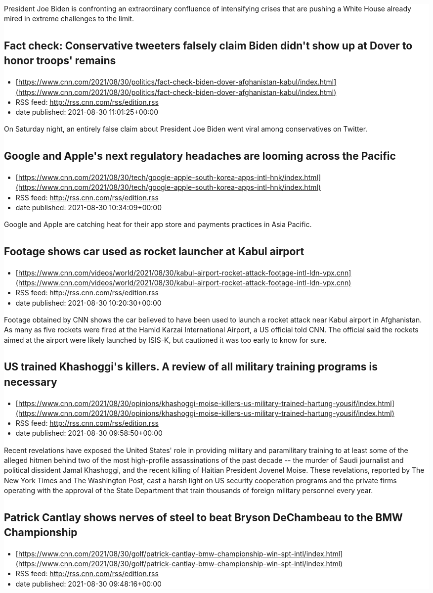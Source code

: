President Joe Biden is confronting an extraordinary confluence of intensifying crises that are pushing a White House already mired in extreme challenges to the limit.

## Fact check: Conservative tweeters falsely claim Biden didn't show up at Dover to honor troops' remains
 - [https://www.cnn.com/2021/08/30/politics/fact-check-biden-dover-afghanistan-kabul/index.html](https://www.cnn.com/2021/08/30/politics/fact-check-biden-dover-afghanistan-kabul/index.html)
 - RSS feed: http://rss.cnn.com/rss/edition.rss
 - date published: 2021-08-30 11:01:25+00:00

On Saturday night, an entirely false claim about President Joe Biden went viral among conservatives on Twitter.

## Google and Apple's next regulatory headaches are looming across the Pacific
 - [https://www.cnn.com/2021/08/30/tech/google-apple-south-korea-apps-intl-hnk/index.html](https://www.cnn.com/2021/08/30/tech/google-apple-south-korea-apps-intl-hnk/index.html)
 - RSS feed: http://rss.cnn.com/rss/edition.rss
 - date published: 2021-08-30 10:34:09+00:00

Google and Apple are catching heat for their app store and payments practices in Asia Pacific.

## Footage shows car used as rocket launcher at Kabul airport
 - [https://www.cnn.com/videos/world/2021/08/30/kabul-airport-rocket-attack-footage-intl-ldn-vpx.cnn](https://www.cnn.com/videos/world/2021/08/30/kabul-airport-rocket-attack-footage-intl-ldn-vpx.cnn)
 - RSS feed: http://rss.cnn.com/rss/edition.rss
 - date published: 2021-08-30 10:20:30+00:00

Footage obtained by CNN shows the car believed to have been used to launch a rocket attack near Kabul airport in Afghanistan.  As many as five rockets were fired at the Hamid Karzai International Airport, a US official told CNN. The official said the rockets aimed at the airport were likely launched by ISIS-K, but cautioned it was too early to know for sure.

## US trained Khashoggi's killers. A review of all military training programs is necessary
 - [https://www.cnn.com/2021/08/30/opinions/khashoggi-moise-killers-us-military-trained-hartung-yousif/index.html](https://www.cnn.com/2021/08/30/opinions/khashoggi-moise-killers-us-military-trained-hartung-yousif/index.html)
 - RSS feed: http://rss.cnn.com/rss/edition.rss
 - date published: 2021-08-30 09:58:50+00:00

Recent revelations have exposed the United States' role in providing military and paramilitary training to at least some of the alleged hitmen behind two of the most high-profile assassinations of the past decade -- the murder of Saudi journalist and political dissident Jamal Khashoggi, and the recent killing of Haitian President Jovenel Moise. These revelations, reported by The New York Times and The Washington Post, cast a harsh light on US security cooperation programs and the private firms operating with the approval of the State Department that train thousands of foreign military personnel every year.

## Patrick Cantlay shows nerves of steel to beat Bryson DeChambeau to the BMW Championship
 - [https://www.cnn.com/2021/08/30/golf/patrick-cantlay-bmw-championship-win-spt-intl/index.html](https://www.cnn.com/2021/08/30/golf/patrick-cantlay-bmw-championship-win-spt-intl/index.html)
 - RSS feed: http://rss.cnn.com/rss/edition.rss
 - date published: 2021-08-30 09:48:16+00:00
